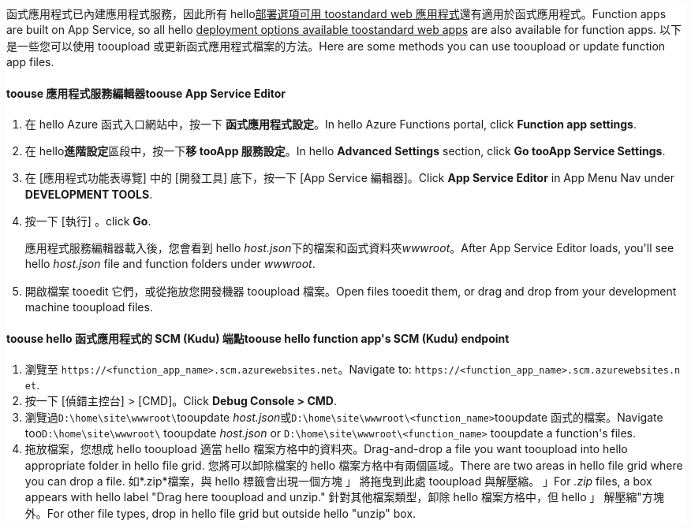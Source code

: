 <span data-ttu-id="f6ec8-150">函式應用程式已內建應用程式服務，因此所有 hello[部署選項可用 toostandard web 應用程式](../app-service-web/web-sites-deploy.md)還有適用於函式應用程式。</span><span class="sxs-lookup"><span data-stu-id="f6ec8-150">Function apps are built on App Service, so all hello [deployment options available toostandard web apps](../app-service-web/web-sites-deploy.md) are also available for function apps.</span></span> <span data-ttu-id="f6ec8-151">以下是一些您可以使用 tooupload 或更新函式應用程式檔案的方法。</span><span class="sxs-lookup"><span data-stu-id="f6ec8-151">Here are some methods you can use tooupload or update function app files.</span></span> 

#### <a name="toouse-app-service-editor"></a><span data-ttu-id="f6ec8-152">toouse 應用程式服務編輯器</span><span class="sxs-lookup"><span data-stu-id="f6ec8-152">toouse App Service Editor</span></span>
1. <span data-ttu-id="f6ec8-153">在 hello Azure 函式入口網站中，按一下 **函式應用程式設定**。</span><span class="sxs-lookup"><span data-stu-id="f6ec8-153">In hello Azure Functions portal, click **Function app settings**.</span></span>
2. <span data-ttu-id="f6ec8-154">在 hello**進階設定**區段中，按一下**移 tooApp 服務設定**。</span><span class="sxs-lookup"><span data-stu-id="f6ec8-154">In hello **Advanced Settings** section, click **Go tooApp Service Settings**.</span></span>
3. <span data-ttu-id="f6ec8-155">在 [應用程式功能表導覽] 中的 [開發工具] 底下，按一下 [App Service 編輯器]。</span><span class="sxs-lookup"><span data-stu-id="f6ec8-155">Click **App Service Editor** in App Menu Nav under **DEVELOPMENT TOOLS**.</span></span>
4. <span data-ttu-id="f6ec8-156">按一下 [執行] 。</span><span class="sxs-lookup"><span data-stu-id="f6ec8-156">click **Go**.</span></span>
   
   <span data-ttu-id="f6ec8-157">應用程式服務編輯器載入後，您會看到 hello *host.json*下的檔案和函式資料夾*wwwroot*。</span><span class="sxs-lookup"><span data-stu-id="f6ec8-157">After App Service Editor loads, you'll see hello *host.json* file and function folders under *wwwroot*.</span></span> 
5. <span data-ttu-id="f6ec8-158">開啟檔案 tooedit 它們，或從拖放您開發機器 tooupload 檔案。</span><span class="sxs-lookup"><span data-stu-id="f6ec8-158">Open files tooedit them, or drag and drop from your development machine tooupload files.</span></span>

#### <a name="toouse-hello-function-apps-scm-kudu-endpoint"></a><span data-ttu-id="f6ec8-159">toouse hello 函式應用程式的 SCM (Kudu) 端點</span><span class="sxs-lookup"><span data-stu-id="f6ec8-159">toouse hello function app's SCM (Kudu) endpoint</span></span>
1. <span data-ttu-id="f6ec8-160">瀏覽至 `https://<function_app_name>.scm.azurewebsites.net`。</span><span class="sxs-lookup"><span data-stu-id="f6ec8-160">Navigate to: `https://<function_app_name>.scm.azurewebsites.net`.</span></span>
2. <span data-ttu-id="f6ec8-161">按一下 [偵錯主控台] > [CMD]。</span><span class="sxs-lookup"><span data-stu-id="f6ec8-161">Click **Debug Console > CMD**.</span></span>
3. <span data-ttu-id="f6ec8-162">瀏覽過`D:\home\site\wwwroot\`tooupdate *host.json*或`D:\home\site\wwwroot\<function_name>`tooupdate 函式的檔案。</span><span class="sxs-lookup"><span data-stu-id="f6ec8-162">Navigate too`D:\home\site\wwwroot\` tooupdate *host.json* or `D:\home\site\wwwroot\<function_name>` tooupdate a function's files.</span></span>
4. <span data-ttu-id="f6ec8-163">拖放檔案，您想成 hello tooupload 適當 hello 檔案方格中的資料夾。</span><span class="sxs-lookup"><span data-stu-id="f6ec8-163">Drag-and-drop a file you want tooupload into hello appropriate folder in hello file grid.</span></span> <span data-ttu-id="f6ec8-164">您將可以卸除檔案的 hello 檔案方格中有兩個區域。</span><span class="sxs-lookup"><span data-stu-id="f6ec8-164">There are two areas in hello file grid where you can drop a file.</span></span> <span data-ttu-id="f6ec8-165">如*.zip*檔案，與 hello 標籤會出現一個方塊 」 將拖曳到此處 tooupload 與解壓縮。 」</span><span class="sxs-lookup"><span data-stu-id="f6ec8-165">For *.zip* files, a box appears with hello label "Drag here tooupload and unzip."</span></span> <span data-ttu-id="f6ec8-166">針對其他檔案類型，卸除 hello 檔案方格中，但 hello 」 解壓縮"方塊外。</span><span class="sxs-lookup"><span data-stu-id="f6ec8-166">For other file types, drop in hello file grid but outside hello "unzip" box.</span></span>
